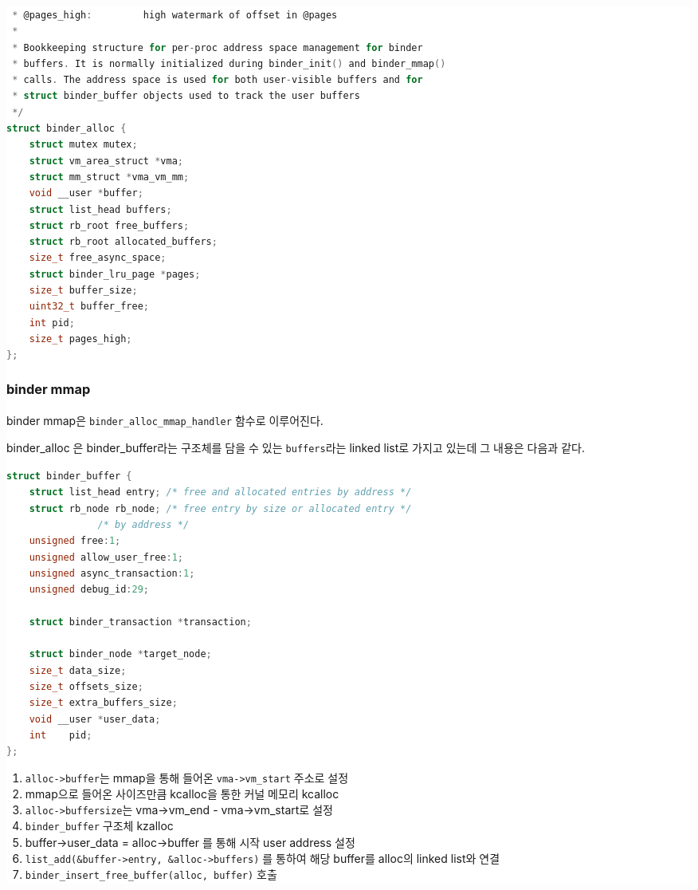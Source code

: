 ```c
 * @pages_high:         high watermark of offset in @pages
 *
 * Bookkeeping structure for per-proc address space management for binder
 * buffers. It is normally initialized during binder_init() and binder_mmap()
 * calls. The address space is used for both user-visible buffers and for
 * struct binder_buffer objects used to track the user buffers
 */
struct binder_alloc {
	struct mutex mutex;
	struct vm_area_struct *vma;
	struct mm_struct *vma_vm_mm;
	void __user *buffer;
	struct list_head buffers;
	struct rb_root free_buffers;
	struct rb_root allocated_buffers;
	size_t free_async_space;
	struct binder_lru_page *pages;
	size_t buffer_size;
	uint32_t buffer_free;
	int pid;
	size_t pages_high;
};
```
### binder mmap
   
binder mmap은 `binder_alloc_mmap_handler` 함수로 이루어진다. 

binder_alloc 은 binder_buffer라는 구조체를 담을 수 있는 `buffers`라는 linked list로 가지고 있는데 그 내용은 다음과 같다. 
```c
struct binder_buffer {
	struct list_head entry; /* free and allocated entries by address */
	struct rb_node rb_node; /* free entry by size or allocated entry */
				/* by address */
	unsigned free:1;
	unsigned allow_user_free:1;
	unsigned async_transaction:1;
	unsigned debug_id:29;

	struct binder_transaction *transaction;

	struct binder_node *target_node;
	size_t data_size;
	size_t offsets_size;
	size_t extra_buffers_size;
	void __user *user_data;
	int    pid;
};
```

1. `alloc->buffer`는 mmap을 통해 들어온 `vma->vm_start` 주소로 설정
2. mmap으로 들어온 사이즈만큼 kcalloc을 통한 커널 메모리 kcalloc
3. `alloc->buffersize`는 vma->vm_end - vma->vm_start로 설정
4. `binder_buffer` 구조체 kzalloc
5. buffer->user_data = alloc->buffer 를 통해 시작 user address 설정
6. `list_add(&buffer->entry, &alloc->buffers)` 를 통하여 해당 buffer를 alloc의 linked list와 연결
7. `binder_insert_free_buffer(alloc, buffer)` 호출
